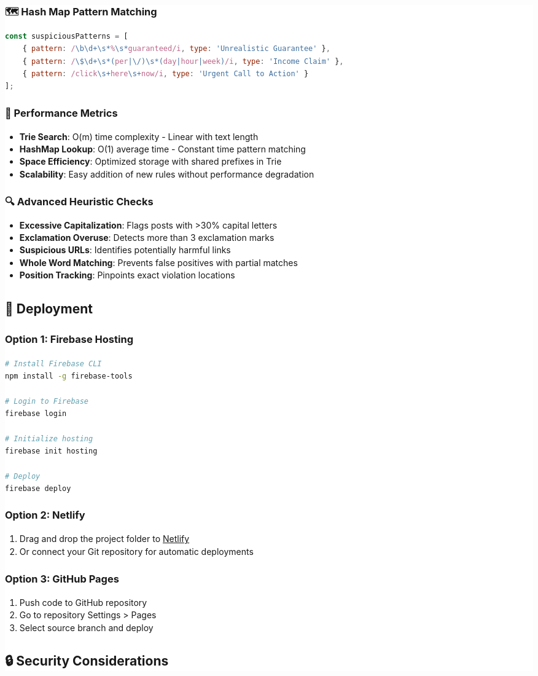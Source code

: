 ### 🗺️ Hash Map Pattern Matching
```javascript
const suspiciousPatterns = [
    { pattern: /\b\d+\s*%\s*guaranteed/i, type: 'Unrealistic Guarantee' },
    { pattern: /\$\d+\s*(per|\/)\s*(day|hour|week)/i, type: 'Income Claim' },
    { pattern: /click\s+here\s+now/i, type: 'Urgent Call to Action' }
];
```

### 🎯 Performance Metrics
- **Trie Search**: O(m) time complexity - Linear with text length
- **HashMap Lookup**: O(1) average time - Constant time pattern matching
- **Space Efficiency**: Optimized storage with shared prefixes in Trie
- **Scalability**: Easy addition of new rules without performance degradation

### 🔍 Advanced Heuristic Checks
- **Excessive Capitalization**: Flags posts with >30% capital letters
- **Exclamation Overuse**: Detects more than 3 exclamation marks  
- **Suspicious URLs**: Identifies potentially harmful links
- **Whole Word Matching**: Prevents false positives with partial matches
- **Position Tracking**: Pinpoints exact violation locations

## 🚀 Deployment

### Option 1: Firebase Hosting
```bash
# Install Firebase CLI
npm install -g firebase-tools

# Login to Firebase
firebase login

# Initialize hosting
firebase init hosting

# Deploy
firebase deploy
```

### Option 2: Netlify
1. Drag and drop the project folder to [Netlify](https://netlify.com)
2. Or connect your Git repository for automatic deployments

### Option 3: GitHub Pages
1. Push code to GitHub repository
2. Go to repository Settings > Pages
3. Select source branch and deploy

## 🔒 Security Considerations
